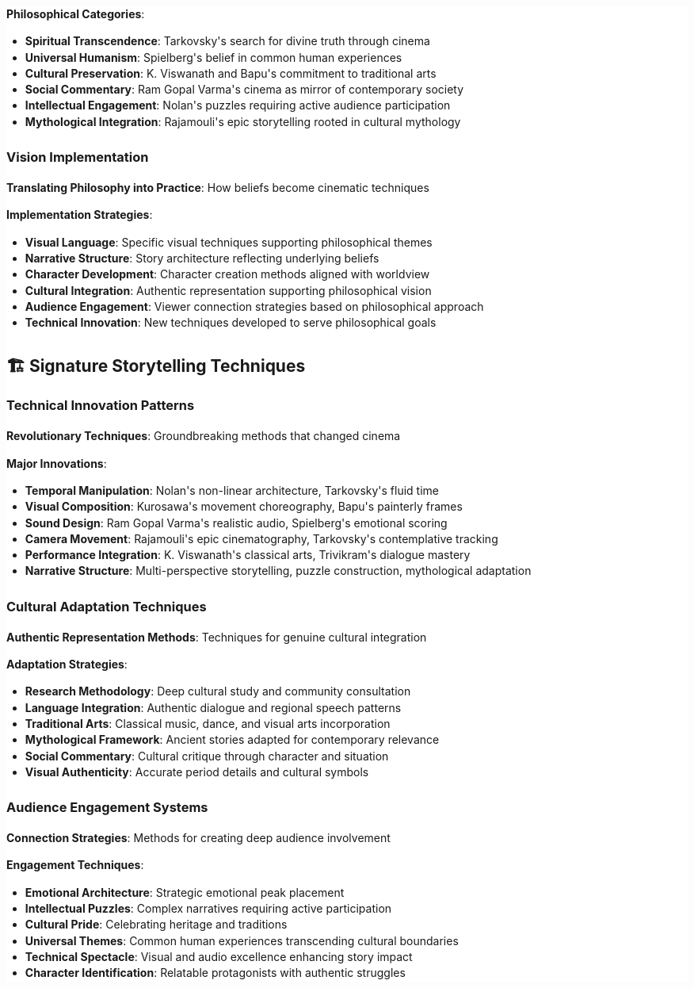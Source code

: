 **Philosophical Categories**:
- **Spiritual Transcendence**: Tarkovsky's search for divine truth through cinema
- **Universal Humanism**: Spielberg's belief in common human experiences
- **Cultural Preservation**: K. Viswanath and Bapu's commitment to traditional arts
- **Social Commentary**: Ram Gopal Varma's cinema as mirror of contemporary society
- **Intellectual Engagement**: Nolan's puzzles requiring active audience participation
- **Mythological Integration**: Rajamouli's epic storytelling rooted in cultural mythology

### Vision Implementation
**Translating Philosophy into Practice**: How beliefs become cinematic techniques

**Implementation Strategies**:
- **Visual Language**: Specific visual techniques supporting philosophical themes
- **Narrative Structure**: Story architecture reflecting underlying beliefs
- **Character Development**: Character creation methods aligned with worldview
- **Cultural Integration**: Authentic representation supporting philosophical vision
- **Audience Engagement**: Viewer connection strategies based on philosophical approach
- **Technical Innovation**: New techniques developed to serve philosophical goals

## 🏗️ Signature Storytelling Techniques

### Technical Innovation Patterns
**Revolutionary Techniques**: Groundbreaking methods that changed cinema

**Major Innovations**:
- **Temporal Manipulation**: Nolan's non-linear architecture, Tarkovsky's fluid time
- **Visual Composition**: Kurosawa's movement choreography, Bapu's painterly frames
- **Sound Design**: Ram Gopal Varma's realistic audio, Spielberg's emotional scoring
- **Camera Movement**: Rajamouli's epic cinematography, Tarkovsky's contemplative tracking
- **Performance Integration**: K. Viswanath's classical arts, Trivikram's dialogue mastery
- **Narrative Structure**: Multi-perspective storytelling, puzzle construction, mythological adaptation

### Cultural Adaptation Techniques
**Authentic Representation Methods**: Techniques for genuine cultural integration

**Adaptation Strategies**:
- **Research Methodology**: Deep cultural study and community consultation
- **Language Integration**: Authentic dialogue and regional speech patterns
- **Traditional Arts**: Classical music, dance, and visual arts incorporation
- **Mythological Framework**: Ancient stories adapted for contemporary relevance
- **Social Commentary**: Cultural critique through character and situation
- **Visual Authenticity**: Accurate period details and cultural symbols

### Audience Engagement Systems
**Connection Strategies**: Methods for creating deep audience involvement

**Engagement Techniques**:
- **Emotional Architecture**: Strategic emotional peak placement
- **Intellectual Puzzles**: Complex narratives requiring active participation
- **Cultural Pride**: Celebrating heritage and traditions
- **Universal Themes**: Common human experiences transcending cultural boundaries
- **Technical Spectacle**: Visual and audio excellence enhancing story impact
- **Character Identification**: Relatable protagonists with authentic struggles
